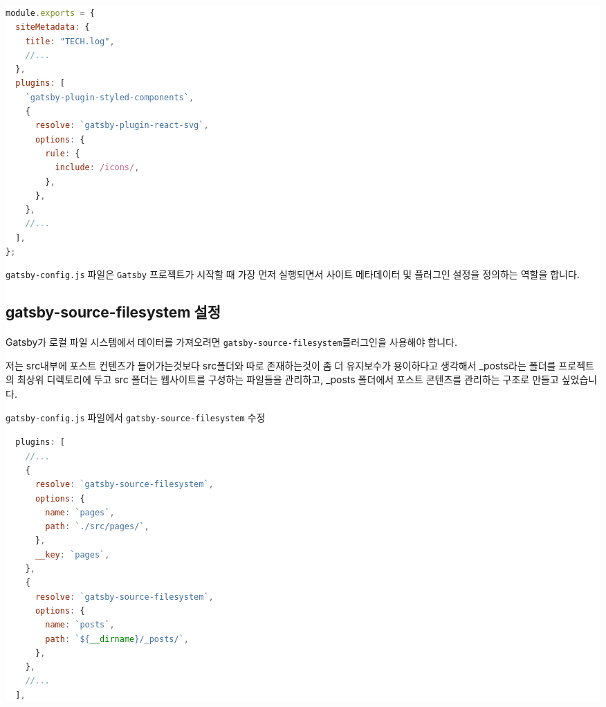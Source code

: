 ```javascript
module.exports = {
  siteMetadata: {
    title: "TECH.log",
    //...
  },
  plugins: [
    `gatsby-plugin-styled-components`,
    {
      resolve: `gatsby-plugin-react-svg`,
      options: {
        rule: {
          include: /icons/,
        },
      },
    },
    //...
  ],
};
```

`gatsby-config.js` 파일은 `Gatsby` 프로젝트가 시작할 때 가장 먼저 실행되면서 사이트 메타데이터 및 플러그인 설정을 정의하는 역할을 합니다.

## gatsby-source-filesystem 설정

Gatsby가 로컬 파일 시스템에서 데이터를 가져오려면 `gatsby-source-filesystem`플러그인을 사용해야 합니다.

저는 src내부에 포스트 컨텐츠가 들어가는것보다 src폴더와 따로 존재하는것이 좀 더 유지보수가 용이하다고 생각해서 \_posts라는 폴더를 프로젝트의 최상위 디렉토리에 두고 src 폴더는 웹사이트를 구성하는 파일들을 관리하고, \_posts 폴더에서 포스트 콘텐츠를 관리하는 구조로 만들고 싶었습니다.

`gatsby-config.js` 파일에서 `gatsby-source-filesystem` 수정

```js
  plugins: [
    //...
    {
      resolve: `gatsby-source-filesystem`,
      options: {
        name: `pages`,
        path: `./src/pages/`,
      },
      __key: `pages`,
    },
    {
      resolve: `gatsby-source-filesystem`,
      options: {
        name: `posts`,
        path: `${__dirname}/_posts/`,
      },
    },
    //...
  ],
```
